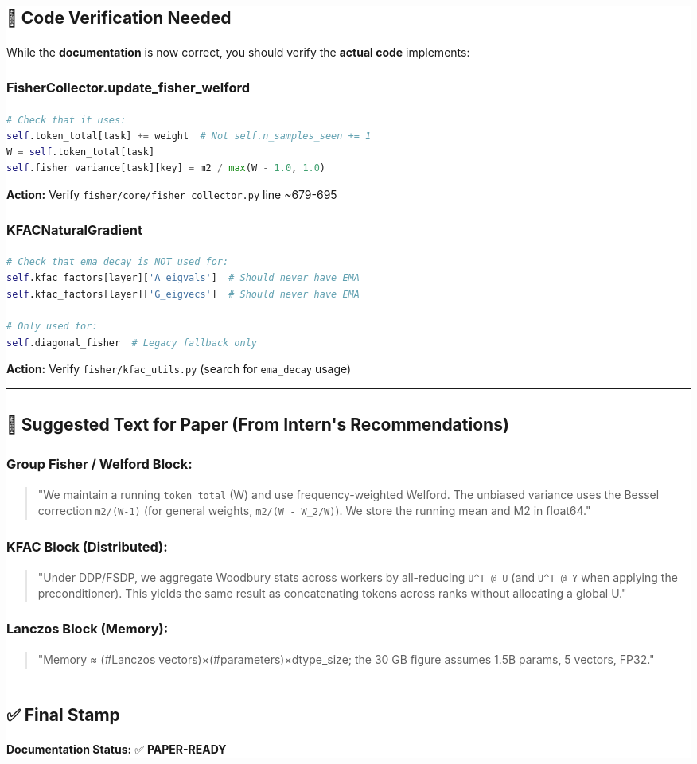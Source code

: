 
## 🔬 Code Verification Needed

While the **documentation** is now correct, you should verify the **actual code** implements:

### FisherCollector.update_fisher_welford
```python
# Check that it uses:
self.token_total[task] += weight  # Not self.n_samples_seen += 1
W = self.token_total[task]
self.fisher_variance[task][key] = m2 / max(W - 1.0, 1.0)
```

**Action:** Verify `fisher/core/fisher_collector.py` line ~679-695

### KFACNaturalGradient
```python
# Check that ema_decay is NOT used for:
self.kfac_factors[layer]['A_eigvals']  # Should never have EMA
self.kfac_factors[layer]['G_eigvecs']  # Should never have EMA

# Only used for:
self.diagonal_fisher  # Legacy fallback only
```

**Action:** Verify `fisher/kfac_utils.py` (search for `ema_decay` usage)

---

## 📝 Suggested Text for Paper (From Intern's Recommendations)

### Group Fisher / Welford Block:
> "We maintain a running `token_total` (W) and use frequency-weighted Welford. 
> The unbiased variance uses the Bessel correction `m2/(W-1)` (for general weights, 
> `m2/(W - W_2/W)`). We store the running mean and M2 in float64."

### KFAC Block (Distributed):
> "Under DDP/FSDP, we aggregate Woodbury stats across workers by all-reducing 
> `U^T @ U` (and `U^T @ Y` when applying the preconditioner). This yields the 
> same result as concatenating tokens across ranks without allocating a global U."

### Lanczos Block (Memory):
> "Memory ≈ (#Lanczos vectors)×(#parameters)×dtype_size; the 30 GB figure 
> assumes 1.5B params, 5 vectors, FP32."

---

## ✅ Final Stamp

**Documentation Status:** ✅ **PAPER-READY**
